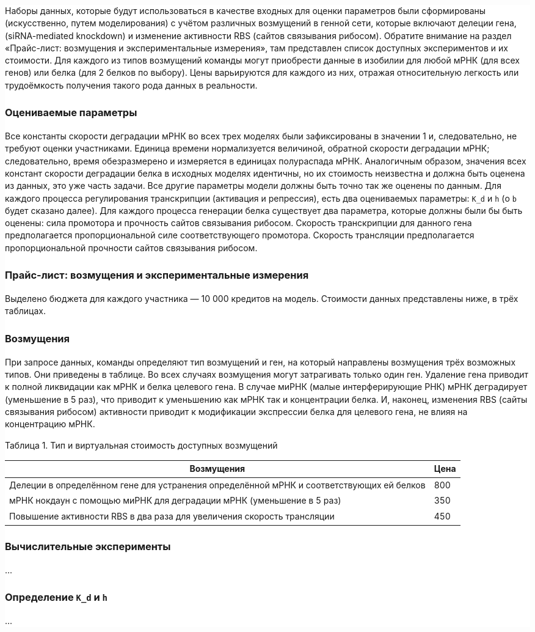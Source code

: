 Наборы данных, которые будут использоваться в качестве входных для оценки параметров были сформированы (искусственно, путем моделирования) с учётом различных возмущений в генной сети, которые включают делеции гена, (siRNA-mediated knockdown) и изменение активности RBS (сайтов связывания рибосом). Обратите внимание на раздел «Прайс-лист: возмущения и экспериментальные измерения», там представлен список доступных экспериментов и их стоимости. Для каждого из типов возмущений команды могут приобрести данные в изобилии для любой мРНК (для всех генов) или белка (для 2 белков по выбору). Цены варьируются для каждого из них, отражая относительную легкость или трудоёмкость получения такого рода данных в реальности.

### Оцениваемые параметры

Все константы скорости деградации мРНК во всех трех моделях были зафиксированы в значении 1 и, следовательно, не требуют оценки участниками. Единица времени нормализуется величиной, обратной скорости деградации мРНК; следовательно, время обезразмерено и измеряется в единицах полураспада мРНК. Аналогичным образом, значения всех констант скорости деградации белка в исходных моделях идентичны, но их стоимость неизвестна и должна быть оценена из данных, это уже часть задачи. Все другие параметры модели должны быть точно так же оценены по данным. Для каждого процесса регулирования транскрипции (активация и репрессия), есть два оцениваемых параметры: `K_d` и `h` (о `b` будет сказано далее). Для каждого процесса генерации белка существует два параметра, которые должны были бы быть оценены: сила промотора и прочность сайтов связывания рибосом. Скорость транскрипции для данного гена предполагается пропорциональной силе соответствующего промотора. Скорость трансляции предполагается пропорциональной прочности сайтов связывания рибосом.

### Прайс-лист: возмущения и экспериментальные измерения

Выделено бюджета для каждого участника — 10 000 кредитов на модель. Стоимости данных представлены ниже, в трёх таблицах.

### Возмущения

При запросе данных, команды определяют тип возмущений и ген, на который направлены возмущения трёх возможных типов. Они приведены в таблице. Во всех случаях возмущения могут затрагивать только один ген. Удаление гена приводит к полной ликвидации как мРНК и белка целевого гена. В случае миРНК (малые интерферирующие РНК) мРНК деградирует (уменьшение в 5 раз), что приводит к уменьшению как мРНК так и концентрации белка. И, наконец, изменения RBS (сайты связывания рибосом) активности приводит к модификации экспрессии белка для целевого гена, не влияя на концентрацию мРНК.

Таблица 1. Тип и виртуальная стоимость доступных возмущений

Возмущения                                                                               | Цена |
-----------------------------------------------------------------------------------------|------|
Делеции в определённом гене для устранения определённой мРНК и соответствующих ей белков | 800  |
мРНК нокдаун с помощью миРНК для деградации мРНК (уменьшение в 5 раз)                    | 350  |
Повышение активности RBS в два раза для увеличения скорость трансляции                   | 450  |

### Вычислительные эксперименты

...

### Определение `K_d` и `h`

...
